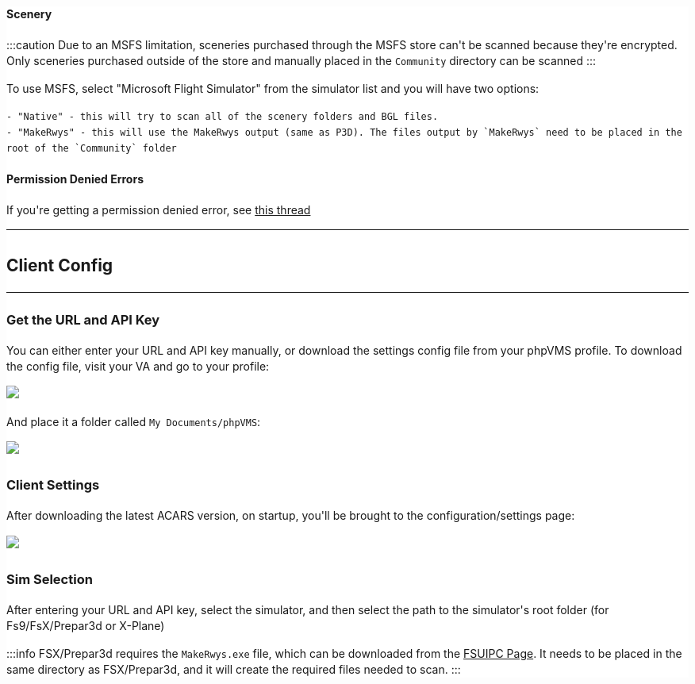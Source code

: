 #### Scenery
:::caution
Due to an MSFS limitation, sceneries purchased through the MSFS store can't be scanned because they're encrypted. Only sceneries purchased outside of the store and manually placed in the `Community` directory can be scanned
:::

To use MSFS, select "Microsoft Flight Simulator" from the simulator list and you will have two options:

    - "Native" - this will try to scan all of the scenery folders and BGL files. 
    - "MakeRwys" - this will use the MakeRwys output (same as P3D). The files output by `MakeRwys` need to be placed in the root of the `Community` folder

#### Permission Denied Errors

If you're getting a permission denied error, see [this thread](https://forum.navigraph.com/t/faq-navigraph-navdata-center-could-not-find-access-simulator/2104)

---

## Client Config

---

### Get the URL and API Key

You can either enter your URL and API key manually, or download the settings config file from your phpVMS profile. To download the config file, visit your VA and go to your profile:

![](img/profile-config-download.png)

And place it a folder called `My Documents/phpVMS`:

![](img/mydocs-settingsxml.png)

### Client Settings

After downloading the latest ACARS version, on startup, you'll be brought to the configuration/settings page:

![](img/cli-setup.png)

### Sim Selection

After entering your URL and API key, select the simulator, and then select the path to the simulator's root folder (for Fs9/FsX/Prepar3d or X-Plane)

:::info
FSX/Prepar3d requires the `MakeRwys.exe` file, which can be downloaded from the [FSUIPC Page](http://fsuipc.simflight.com/beta/MakeRwys.zip). It needs to be placed in the same directory as FSX/Prepar3d, and it will create the required files needed to scan.
:::
